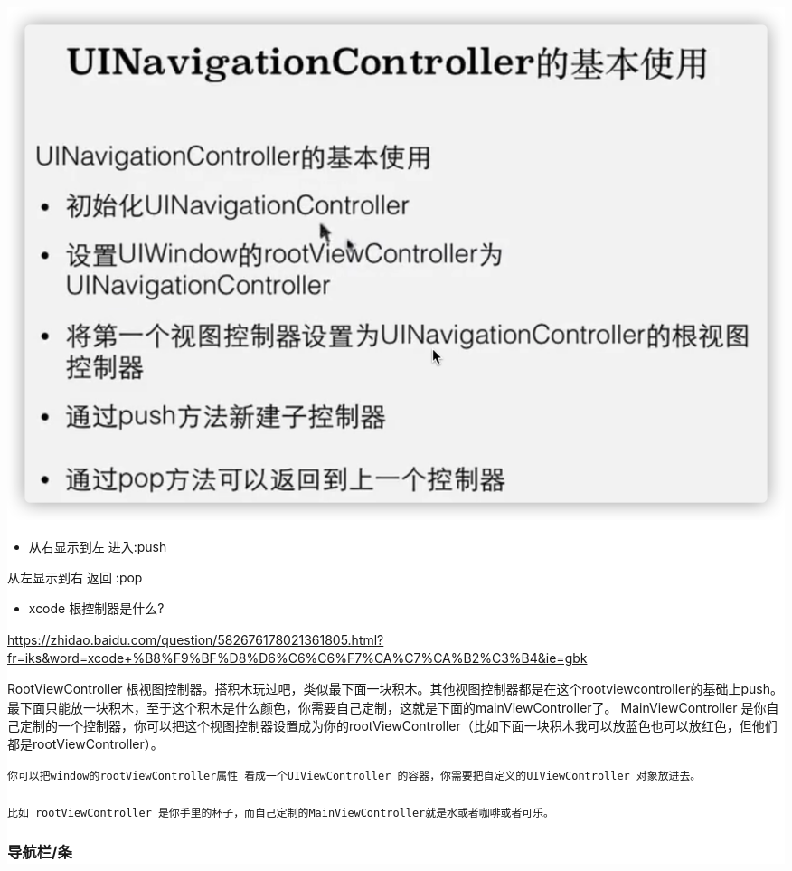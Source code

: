![image-20210929151131044](%E5%A4%9A%E6%8E%A7%E5%88%B6%E5%99%A8%E7%AE%A1%E7%90%86.assets/image-20210929151131044.png)

- 从右显示到左 进入:push

从左显示到右 返回 :pop

- xcode 根控制器是什么?

https://zhidao.baidu.com/question/582676178021361805.html?fr=iks&word=xcode+%B8%F9%BF%D8%D6%C6%C6%F7%CA%C7%CA%B2%C3%B4&ie=gbk

RootViewController 根视图控制器。搭积木玩过吧，类似最下面一块积木。其他视图控制器都是在这个rootviewcontroller的基础上push。最下面只能放一块积木，至于这个积木是什么颜色，你需要自己定制，这就是下面的mainViewController了。
MainViewController 是你自己定制的一个控制器，你可以把这个视图控制器设置成为你的rootViewController（比如下面一块积木我可以放蓝色也可以放红色，但他们都是rootViewController）。

```
你可以把window的rootViewController属性 看成一个UIViewController 的容器，你需要把自定义的UIViewController 对象放进去。

比如 rootViewController 是你手里的杯子，而自己定制的MainViewController就是水或者咖啡或者可乐。
```

### 导航栏/条
